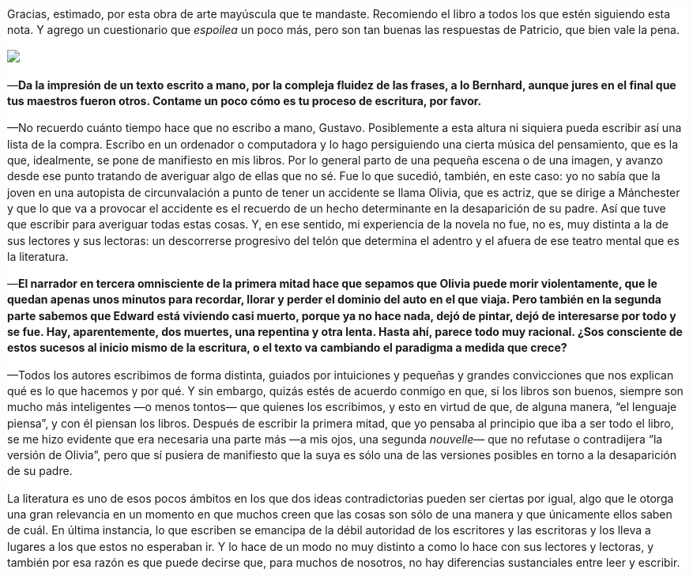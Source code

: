 


Gracias, estimado, por esta obra de arte mayúscula que te mandaste. Recomiendo el libro a todos los que estén siguiendo esta nota. Y agrego un cuestionario que *espoilea* un poco más, pero son tan buenas las respuestas de Patricio, que bien vale la pena.




![](https://cdn.feater.me/files/images/3269894/0d711741-566d-4d40-8eb3-91632d67631c.jpeg)




—**Da la impresión de un texto escrito a mano, por la compleja fluidez de las frases, a lo Bernhard, aunque jures en el final que tus maestros fueron otros. Contame un poco cómo es tu proceso de escritura, por favor.**




—No recuerdo cuánto tiempo hace que no escribo a mano, Gustavo. Posiblemente a esta altura ni siquiera pueda escribir así una lista de la compra. Escribo en un ordenador o computadora y lo hago persiguiendo una cierta música del pensamiento, que es la que, idealmente, se pone de manifiesto en mis libros. Por lo general parto de una pequeña escena o de una imagen, y avanzo desde ese punto tratando de averiguar algo de ellas que no sé. Fue lo que sucedió, también, en este caso: yo no sabía que la joven en una autopista de circunvalación a punto de tener un accidente se llama Olivia, que es actriz, que se dirige a Mánchester y que lo que va a provocar el accidente es el recuerdo de un hecho determinante en la desaparición de su padre. Así que tuve que escribir para averiguar todas estas cosas. Y, en ese sentido, mi experiencia de la novela no fue, no es, muy distinta a la de sus lectores y sus lectoras: un descorrerse progresivo del telón que determina el adentro y el afuera de ese teatro mental que es la literatura.




—**El narrador en tercera omnisciente de la primera mitad hace que sepamos que Olivia puede morir violentamente, que le quedan apenas unos minutos para recordar, llorar y perder el dominio del auto en el que viaja. Pero también en la segunda parte sabemos que Edward está viviendo casi muerto, porque ya no hace nada, dejó de pintar, dejó de interesarse por todo y se fue. Hay, aparentemente, dos muertes, una repentina y otra lenta. Hasta ahí, parece todo muy racional. ¿Sos consciente de estos sucesos al inicio mismo de la escritura, o el texto va cambiando el paradigma a medida que crece?**




—Todos los autores escribimos de forma distinta, guiados por intuiciones y pequeñas y grandes convicciones que nos explican qué es lo que hacemos y por qué. Y sin embargo, quizás estés de acuerdo conmigo en que, si los libros son buenos, siempre son mucho más inteligentes —o menos tontos— que quienes los escribimos, y esto en virtud de que, de alguna manera, “el lenguaje piensa”, y con él piensan los libros. Después de escribir la primera mitad, que yo pensaba al principio que iba a ser todo el libro, se me hizo evidente que era necesaria una parte más —a mis ojos, una segunda *nouvelle*— que no refutase o contradijera “la versión de Olivia”, pero que sí pusiera de manifiesto que la suya es sólo una de las versiones posibles en torno a la desaparición de su padre.




La literatura es uno de esos pocos ámbitos en los que dos ideas contradictorias pueden ser ciertas por igual, algo que le otorga una gran relevancia en un momento en que muchos creen que las cosas son sólo de una manera y que únicamente ellos saben de cuál. En última instancia, lo que escriben se emancipa de la débil autoridad de los escritores y las escritoras y los lleva a lugares a los que estos no esperaban ir. Y lo hace de un modo no muy distinto a como lo hace con sus lectores y lectoras, y también por esa razón es que puede decirse que, para muchos de nosotros, no hay diferencias sustanciales entre leer y escribir.
